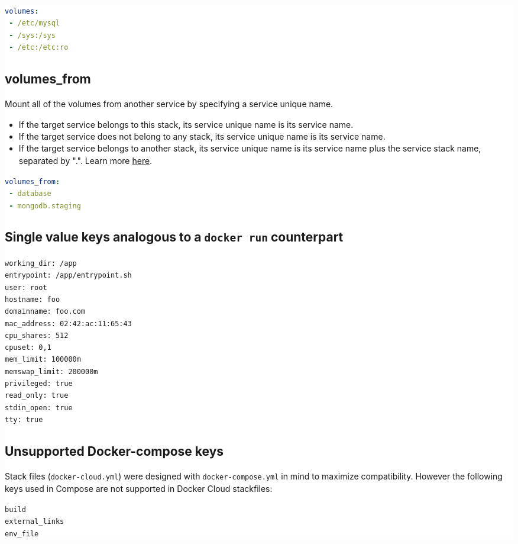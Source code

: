 ```yml
volumes:
 - /etc/mysql
 - /sys:/sys
 - /etc:/etc:ro
```

## volumes_from

Mount all of the volumes from another service by specifying a service unique name.

- If the target service belongs to this stack, its service unique name is its service name. 
- If the target service does not belong to any stack, its service unique name is its service name. 
- If the target service belongs to another stack, its service unique name is its service name plus the service stack name, separated by ".". Learn more [here](volumes.md).

```yml
volumes_from:
 - database
 - mongodb.staging
```

## Single value keys analogous to a `docker run` counterpart

    working_dir: /app
    entrypoint: /app/entrypoint.sh
    user: root
    hostname: foo
    domainname: foo.com
    mac_address: 02:42:ac:11:65:43
    cpu_shares: 512
    cpuset: 0,1
    mem_limit: 100000m
    memswap_limit: 200000m
    privileged: true
    read_only: true
    stdin_open: true
    tty: true
    

## Unsupported Docker-compose keys

Stack files (`docker-cloud.yml`) were designed with `docker-compose.yml` in mind to maximize compatibility. However the following keys used in Compose are not supported in Docker Cloud stackfiles:

    build
    external_links
    env_file